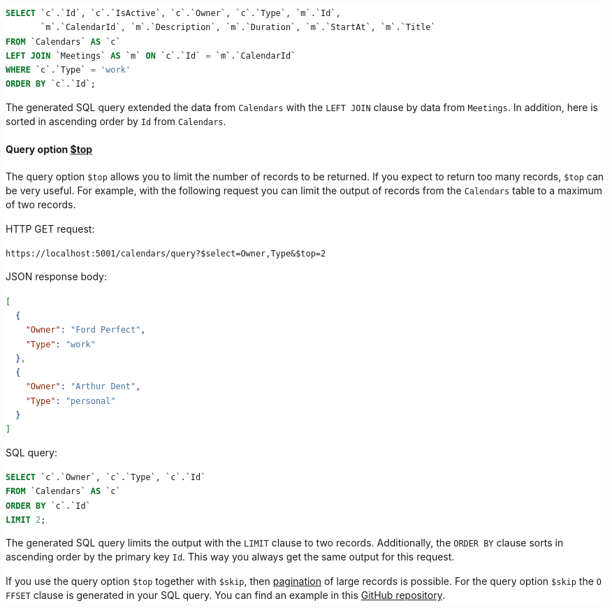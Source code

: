 ```sql
SELECT `c`.`Id`, `c`.`IsActive`, `c`.`Owner`, `c`.`Type`, `m`.`Id`,
       `m`.`CalendarId`, `m`.`Description`, `m`.`Duration`, `m`.`StartAt`, `m`.`Title`
FROM `Calendars` AS `c`
LEFT JOIN `Meetings` AS `m` ON `c`.`Id` = `m`.`CalendarId`
WHERE `c`.`Type` = 'work'
ORDER BY `c`.`Id`;
```

The generated SQL query extended the data from `Calendars` with the `LEFT JOIN` clause by data from `Meetings`. In addition, here is sorted in ascending order by `Id` from `Calendars`.


#### **Query option [$top](./tools/curl/calendars_query_top.sh)**
The query option `$top` allows you to limit the number of records to be returned. If you expect to return too many records, `$top` can be very useful. For example, with the following request you can limit the output of records from the `Calendars` table to a maximum of two records.

HTTP GET request:

```
https://localhost:5001/calendars/query?$select=Owner,Type&$top=2
```

JSON response body:

```json
[
  {
    "Owner": "Ford Perfect",
    "Type": "work"
  },
  {
    "Owner": "Arthur Dent",
    "Type": "personal"
  }
]
```

SQL query:

```sql
SELECT `c`.`Owner`, `c`.`Type`, `c`.`Id`
FROM `Calendars` AS `c`
ORDER BY `c`.`Id`
LIMIT 2;
```

The generated SQL query limits the output with the `LIMIT` clause to two records. Additionally, the `ORDER BY` clause sorts in ascending order by the primary key `Id`. This way you always get the same output for this request.

If you use the query option `$top` together with `$skip`, then [pagination](https://schneide.blog/2021/06/14/pagination-in-sql/) of large records is possible. For the query option `$skip` the `OFFSET` clause is generated in your SQL query. You can find an example in this [GitHub repository](./tools/curl/calendars_query_top_skip.sh).
